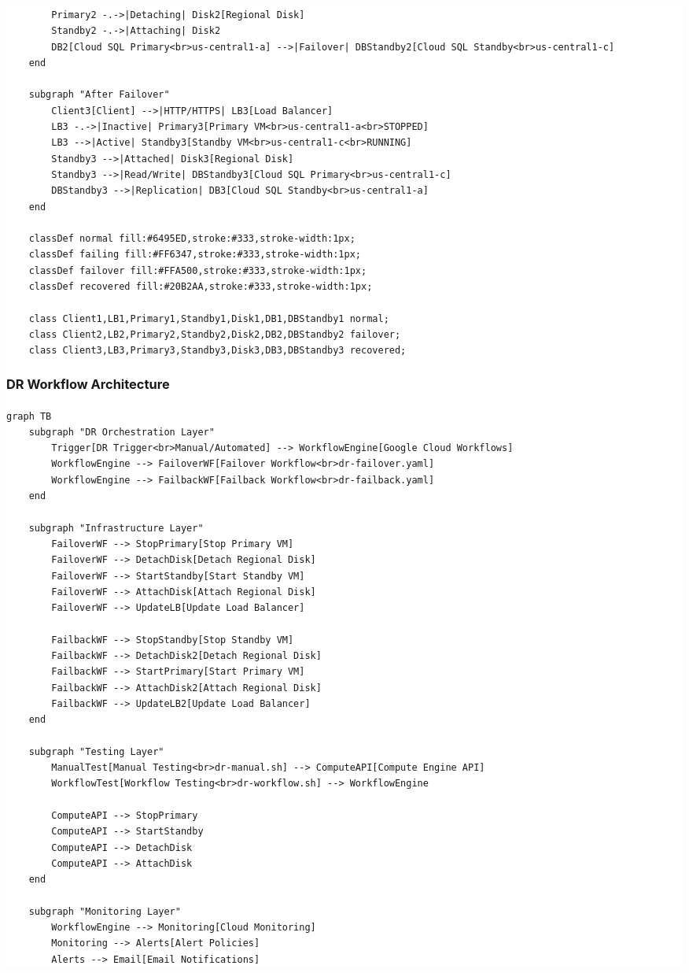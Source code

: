 ```mermaid
        Primary2 -.->|Detaching| Disk2[Regional Disk]
        Standby2 -.->|Attaching| Disk2
        DB2[Cloud SQL Primary<br>us-central1-a] -->|Failover| DBStandby2[Cloud SQL Standby<br>us-central1-c]
    end
    
    subgraph "After Failover"
        Client3[Client] -->|HTTP/HTTPS| LB3[Load Balancer]
        LB3 -.->|Inactive| Primary3[Primary VM<br>us-central1-a<br>STOPPED]
        LB3 -->|Active| Standby3[Standby VM<br>us-central1-c<br>RUNNING]
        Standby3 -->|Attached| Disk3[Regional Disk]
        Standby3 -->|Read/Write| DBStandby3[Cloud SQL Primary<br>us-central1-c]
        DBStandby3 -->|Replication| DB3[Cloud SQL Standby<br>us-central1-a]
    end
    
    classDef normal fill:#6495ED,stroke:#333,stroke-width:1px;
    classDef failing fill:#FF6347,stroke:#333,stroke-width:1px;
    classDef failover fill:#FFA500,stroke:#333,stroke-width:1px;
    classDef recovered fill:#20B2AA,stroke:#333,stroke-width:1px;
    
    class Client1,LB1,Primary1,Standby1,Disk1,DB1,DBStandby1 normal;
    class Client2,LB2,Primary2,Standby2,Disk2,DB2,DBStandby2 failover;
    class Client3,LB3,Primary3,Standby3,Disk3,DB3,DBStandby3 recovered;
```

### DR Workflow Architecture

```mermaid
graph TB
    subgraph "DR Orchestration Layer"
        Trigger[DR Trigger<br>Manual/Automated] --> WorkflowEngine[Google Cloud Workflows]
        WorkflowEngine --> FailoverWF[Failover Workflow<br>dr-failover.yaml]
        WorkflowEngine --> FailbackWF[Failback Workflow<br>dr-failback.yaml]
    end
    
    subgraph "Infrastructure Layer"
        FailoverWF --> StopPrimary[Stop Primary VM]
        FailoverWF --> DetachDisk[Detach Regional Disk]
        FailoverWF --> StartStandby[Start Standby VM]
        FailoverWF --> AttachDisk[Attach Regional Disk]
        FailoverWF --> UpdateLB[Update Load Balancer]
        
        FailbackWF --> StopStandby[Stop Standby VM]
        FailbackWF --> DetachDisk2[Detach Regional Disk]
        FailbackWF --> StartPrimary[Start Primary VM]
        FailbackWF --> AttachDisk2[Attach Regional Disk]
        FailbackWF --> UpdateLB2[Update Load Balancer]
    end
    
    subgraph "Testing Layer"
        ManualTest[Manual Testing<br>dr-manual.sh] --> ComputeAPI[Compute Engine API]
        WorkflowTest[Workflow Testing<br>dr-workflow.sh] --> WorkflowEngine
        
        ComputeAPI --> StopPrimary
        ComputeAPI --> StartStandby
        ComputeAPI --> DetachDisk
        ComputeAPI --> AttachDisk
    end
    
    subgraph "Monitoring Layer"
        WorkflowEngine --> Monitoring[Cloud Monitoring]
        Monitoring --> Alerts[Alert Policies]
        Alerts --> Email[Email Notifications]
```